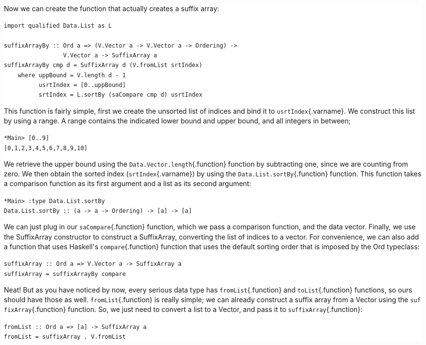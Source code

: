Now we can create the function that actually creates a suffix array:

~~~~ {.programlisting}
import qualified Data.List as L

suffixArrayBy :: Ord a => (V.Vector a -> V.Vector a -> Ordering) ->
                 V.Vector a -> SuffixArray a
suffixArrayBy cmp d = SuffixArray d (V.fromList srtIndex)
    where uppBound = V.length d - 1
          usrtIndex = [0..uppBound]
          srtIndex = L.sortBy (saCompare cmp d) usrtIndex
~~~~

This function is fairly simple, first we create the unsorted list of
indices and bind it to `usrtIndex`{.varname}. We construct this list by
using a range. A range contains the indicated lower bound and upper
bound, and all integers in between;

~~~~ {.haskell}
*Main> [0..9]
[0,1,2,3,4,5,6,7,8,9,10]
~~~~

We retrieve the upper bound using the `Data.Vector.length`{.function}
function by subtracting one, since we are counting from zero. We then
obtain the sorted index (`srtIndex`{.varname}) by using the
`Data.List.sortBy`{.function} function. This function takes a comparison
function as its first argument and a list as its second argument:

~~~~ {.haskell}
*Main> :type Data.List.sortBy
Data.List.sortBy :: (a -> a -> Ordering) -> [a] -> [a]
~~~~

We can just plug in our `saCompare`{.function} function, which we pass a
comparison function, and the data vector. Finally, we use the
SuffixArray constructor to construct a SuffixArray, converting the list
of indices to a vector. For convenience, we can also add a function that
uses Haskell's `compare`{.function} function that uses the default
sorting order that is imposed by the Ord typeclass:

~~~~ {.programlisting}
suffixArray :: Ord a => V.Vector a -> SuffixArray a
suffixArray = suffixArrayBy compare
~~~~

Neat! But as you have noticed by now, every serious data type has
`fromList`{.function} and `toList`{.function} functions, so ours should
have those as well. `fromList`{.function} is really simple; we can
already construct a suffix array from a Vector using the
`suffixArray`{.function} function. So, we just need to convert a list to
a Vector, and pass it to `suffixArray`{.function}:

~~~~ {.programlisting}
fromList :: Ord a => [a] -> SuffixArray a
fromList = suffixArray . V.fromList
~~~~
